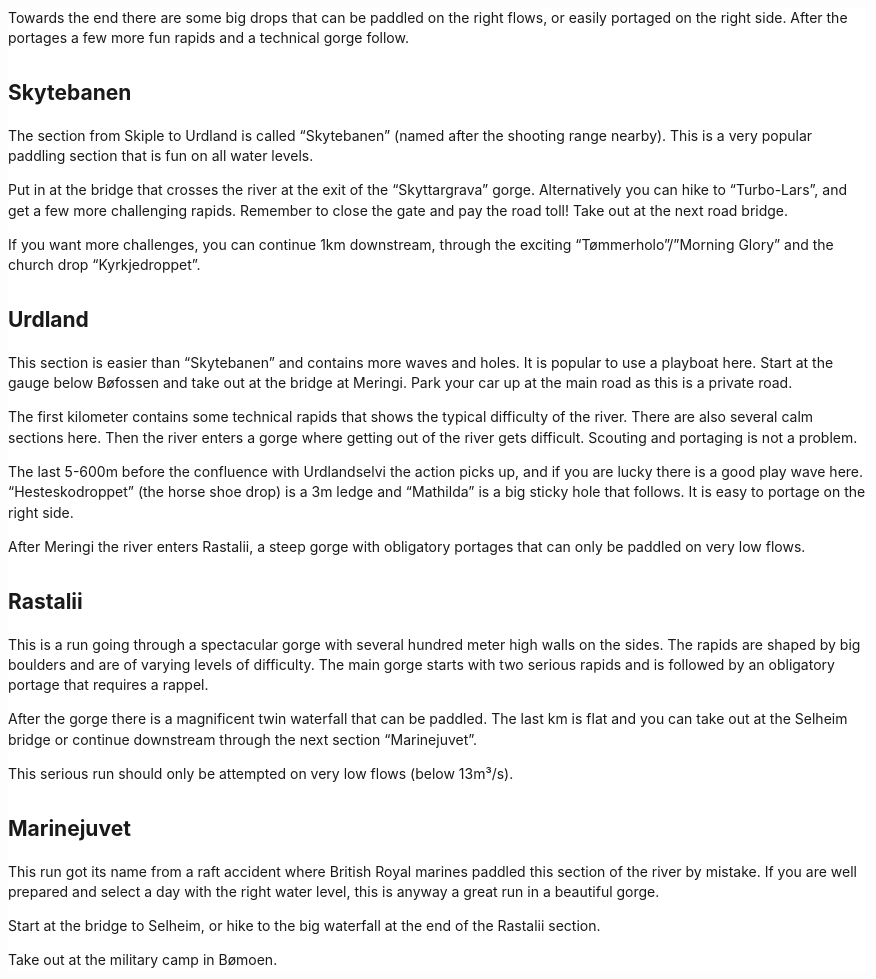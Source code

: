 Towards the end there are some big drops that can be paddled on the right flows, or easily portaged on the right side. After the portages a few more fun rapids and a technical gorge follow.

## Skytebanen

The section from Skiple to Urdland is called “Skytebanen” (named after the shooting range nearby). This is a very popular paddling section that is fun on all water levels. 

Put in at the bridge that crosses the river at the exit of the “Skyttargrava” gorge. Alternatively you can hike to “Turbo-Lars”, and get a few more challenging rapids. Remember to close the gate and pay the road toll! Take out at the next road bridge.

If you want more challenges, you can continue 1km downstream, through the exciting “Tømmerholo”/”Morning Glory” and the church drop “Kyrkje­droppet”.

## Urdland

This section is easier than “Skytebanen” and contains more waves and holes. It is popular to use a playboat here. Start at the gauge below Bøfossen and take out at the bridge at Meringi. Park your car up at the main road as this is a private road.

The first kilometer contains some technical rapids that shows the typical difficulty of the river. There are also several calm sections here. Then the river enters a gorge where  getting out of the river gets difficult. Scouting and portaging is not a problem.

The last 5-600m before the confluence with Urdlandselvi the action picks up, and if you are lucky there is a good play wave here. “Hesteskodroppet” (the horse shoe drop) is a 3m ledge and “Mathilda” is a big sticky hole that follows. It is easy to portage on the right side.

After Meringi the river enters Rastalii, a steep gorge with obligatory portages that can only be paddled on very low flows.

## Rastalii

This is a run going through a spectacular gorge with several hundred meter high walls on the sides. The rapids are shaped by big boulders and are of varying levels of difficulty. The main gorge starts with two serious rapids and is followed by an
obligatory portage that requires a rappel. 

After the gorge there is a magnificent twin waterfall that can be paddled. The last km is flat and you can take out at the Selheim bridge or continue downstream through the next section “Marinejuvet”.

This serious run should only be attempted on very low flows (below 13m³/s).

## Marinejuvet

This run got its name from a raft accident where British Royal marines paddled this section of the river by mistake. If you are well prepared and select a day with the right water level, this is anyway a great run in a beautiful gorge.

Start at the bridge to Selheim, or hike to the big waterfall at the end of the Rastalii section.

Take out at the military camp in Bømoen.
